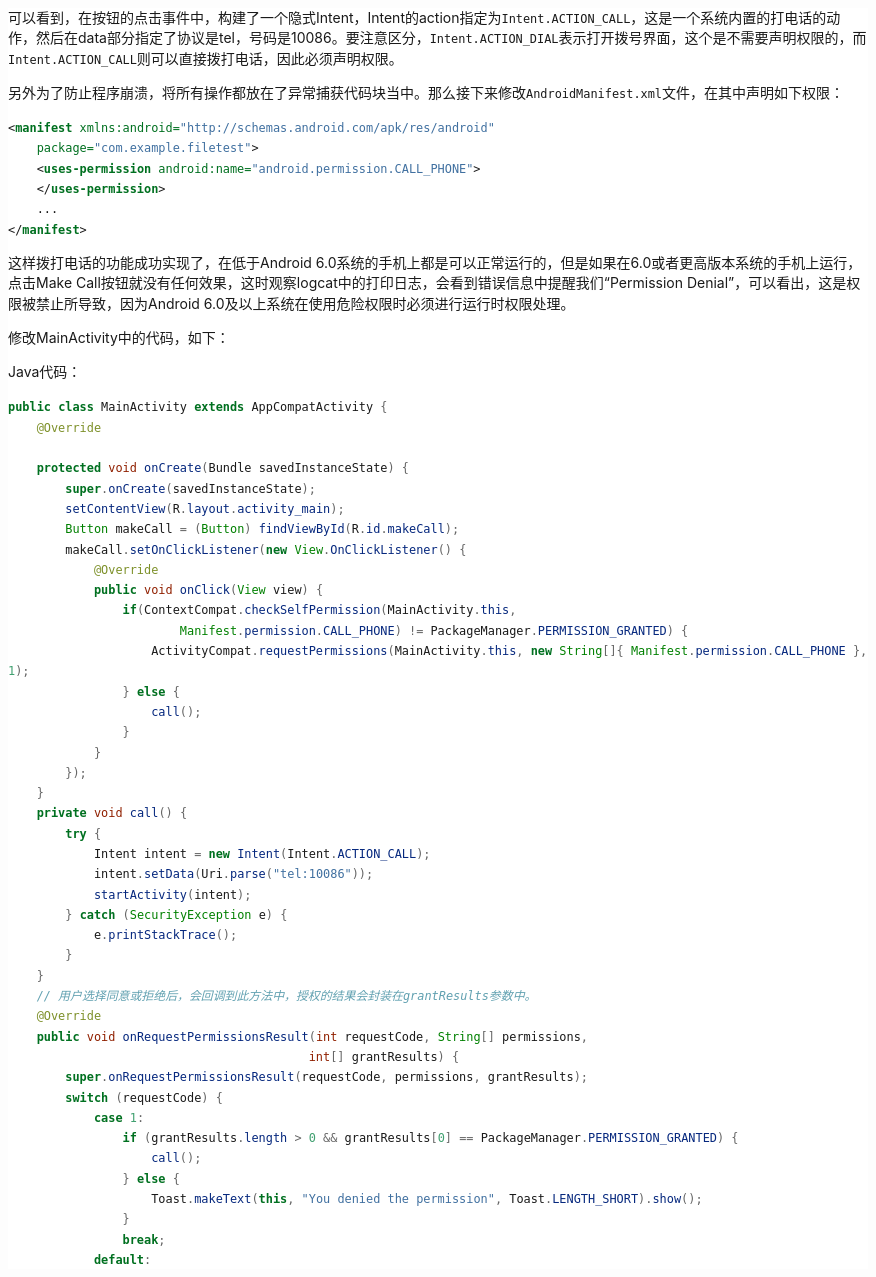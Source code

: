 可以看到，在按钮的点击事件中，构建了一个隐式Intent，Intent的action指定为`Intent.ACTION_CALL`，这是一个系统内置的打电话的动作，然后在data部分指定了协议是tel，号码是10086。要注意区分，`Intent.ACTION_DIAL`表示打开拨号界面，这个是不需要声明权限的，而`Intent.ACTION_CALL`则可以直接拨打电话，因此必须声明权限。

另外为了防止程序崩溃，将所有操作都放在了异常捕获代码块当中。那么接下来修改`AndroidManifest.xml`文件，在其中声明如下权限：

```xml
<manifest xmlns:android="http://schemas.android.com/apk/res/android"
    package="com.example.filetest">
    <uses-permission android:name="android.permission.CALL_PHONE">
    </uses-permission>
    ...
</manifest>
```

这样拨打电话的功能成功实现了，在低于Android 6.0系统的手机上都是可以正常运行的，但是如果在6.0或者更高版本系统的手机上运行，点击Make Call按钮就没有任何效果，这时观察logcat中的打印日志，会看到错误信息中提醒我们“Permission Denial”，可以看出，这是权限被禁止所导致，因为Android 6.0及以上系统在使用危险权限时必须进行运行时权限处理。

修改MainActivity中的代码，如下：

Java代码：

```java
public class MainActivity extends AppCompatActivity {
    @Override

    protected void onCreate(Bundle savedInstanceState) {
        super.onCreate(savedInstanceState);
        setContentView(R.layout.activity_main);
        Button makeCall = (Button) findViewById(R.id.makeCall);
        makeCall.setOnClickListener(new View.OnClickListener() {
            @Override
            public void onClick(View view) {
                if(ContextCompat.checkSelfPermission(MainActivity.this,
                        Manifest.permission.CALL_PHONE) != PackageManager.PERMISSION_GRANTED) {
                    ActivityCompat.requestPermissions(MainActivity.this, new String[]{ Manifest.permission.CALL_PHONE }, 1);
                } else {
                    call();
                }
            }
        });
    }
    private void call() {
        try {
            Intent intent = new Intent(Intent.ACTION_CALL);
            intent.setData(Uri.parse("tel:10086"));
            startActivity(intent);
        } catch (SecurityException e) {
            e.printStackTrace();
        }
    }
    // 用户选择同意或拒绝后，会回调到此方法中，授权的结果会封装在grantResults参数中。
    @Override
    public void onRequestPermissionsResult(int requestCode, String[] permissions,
                                          int[] grantResults) {
        super.onRequestPermissionsResult(requestCode, permissions, grantResults);
        switch (requestCode) {
            case 1:
                if (grantResults.length > 0 && grantResults[0] == PackageManager.PERMISSION_GRANTED) {
                    call();
                } else {
                    Toast.makeText(this, "You denied the permission", Toast.LENGTH_SHORT).show();
                }
                break;
            default:

```